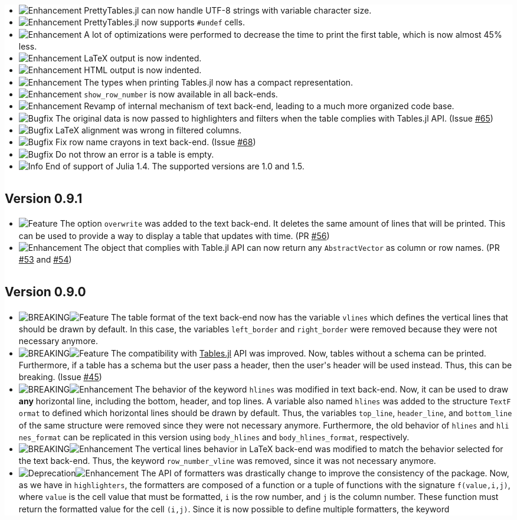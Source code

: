 - ![Enhancement][badge-enhancement] PrettyTables.jl can now handle UTF-8 strings
  with variable character size.
- ![Enhancement][badge-enhancement] PrettyTables.jl now supports `#undef` cells.
- ![Enhancement][badge-enhancement] A lot of optimizations were performed to
  decrease the time to print the first table, which is now almost 45% less.
- ![Enhancement][badge-enhancement] LaTeX output is now indented.
- ![Enhancement][badge-enhancement] HTML output is now indented.
- ![Enhancement][badge-enhancement] The types when printing Tables.jl now has a
  compact representation.
- ![Enhancement][badge-enhancement] `show_row_number` is now available in all
  back-ends.
- ![Enhancement][badge-enhancement] Revamp of internal mechanism of text
  back-end, leading to a much more organized code base.
- ![Bugfix][badge-bugfix] The original data is now passed to highlighters and
  filters when the table complies with Tables.jl API. (Issue [#65][gh-issue-65])
- ![Bugfix][badge-bugfix] LaTeX alignment was wrong in filtered columns.
- ![Bugfix][badge-bugfix] Fix row name crayons in text back-end. (Issue
  [#68][gh-issue-68])
- ![Bugfix][badge-bugfix] Do not throw an error is a table is empty.
- ![Info][badge-info] End of support of Julia 1.4. The supported versions are
  1.0 and 1.5.

Version 0.9.1
-------------

- ![Feature][badge-feature] The option `overwrite` was added to the text
  back-end. It deletes the same amount of lines that will be printed. This can
  be used to provide a way to display a table that updates with time. (PR
  [#56][gh-pr-56])
- ![Enhancement][badge-enhancement] The object that complies with Table.jl API
  can now return any `AbstractVector` as column or row names. (PR
  [#53][gh-pr-53] and [#54][gh-pr-54])

Version 0.9.0
-------------

- ![BREAKING][badge-breaking]![Feature][badge-feature] The table format of the
  text back-end now has the variable `vlines` which defines the vertical lines
  that should be drawn by default. In this case, the variables `left_border` and
  `right_border` were removed because they were not necessary anymore.
- ![BREAKING][badge-breaking]![Feature][badge-feature] The compatibility with
  [Tables.jl](https://github.com/JuliaData/Tables.jl) API was improved. Now,
  tables without a schema can be printed. Furthermore, if a table has a schema
  but the user pass a header, then the user's header will be used instead. Thus,
  this can be breaking. (Issue [#45][gh-issue-45])
- ![BREAKING][badge-breaking]![Enhancement][badge-enhancement] The behavior of
  the keyword `hlines` was modified in text back-end. Now, it can be used to
  draw **any** horizontal line, including the bottom, header, and top lines. A
  variable also named `hlines` was added to the structure `TextFormat` to
  defined which horizontal lines should be drawn by default. Thus, the variables
  `top_line`, `header_line`, and `bottom_line` of the same structure were
  removed since they were not necessary anymore. Furthermore, the old behavior
  of `hlines` and `hlines_format` can be replicated in this version using
  `body_hlines` and `body_hlines_format`, respectively.
- ![BREAKING][badge-breaking]![Enhancement][badge-enhancement] The vertical
  lines behavior in LaTeX back-end was modified to match the behavior selected
  for the text back-end. Thus, the keyword `row_number_vline` was removed, since
  it was not necessary anymore.
- ![Deprecation][badge-deprecation]![Enhancement][badge-enhancement] The API of
  formatters was drastically change to improve the consistency of the package.
  Now, as we have in `highlighters`, the formatters are composed of a function
  or a tuple of functions with the signature `f(value,i,j)`, where `value` is
  the cell value that must be formatted, `i` is the row number, and `j` is the
  column number. These function must return the formatted value for the cell
  `(i,j)`. Since it is now possible to define multiple formatters, the keyword

[badge-breaking]: https://img.shields.io/badge/BREAKING-red.svg
[badge-deprecation]: https://img.shields.io/badge/Deprecation-orange.svg
[badge-feature]: https://img.shields.io/badge/Feature-green.svg
[badge-enhancement]: https://img.shields.io/badge/Enhancement-blue.svg
[badge-bugfix]: https://img.shields.io/badge/Bugfix-purple.svg
[badge-info]: https://img.shields.io/badge/Info-gray.svg
[gh-issue-3]: https://github.com/ronisbr/PrettyTables.jl/issues/3
[gh-issue-4]: https://github.com/ronisbr/PrettyTables.jl/issues/4
[gh-issue-6]: https://github.com/ronisbr/PrettyTables.jl/issues/6
[gh-issue-7]: https://github.com/ronisbr/PrettyTables.jl/issues/7
[gh-issue-9]: https://github.com/ronisbr/PrettyTables.jl/issues/9
[gh-issue-10]: https://github.com/ronisbr/PrettyTables.jl/issues/10
[gh-issue-13]: https://github.com/ronisbr/PrettyTables.jl/issues/13
[gh-issue-14]: https://github.com/ronisbr/PrettyTables.jl/issues/14
[gh-issue-15]: https://github.com/ronisbr/PrettyTables.jl/issues/15
[gh-issue-16]: https://github.com/ronisbr/PrettyTables.jl/issues/16
[gh-issue-19]: https://github.com/ronisbr/PrettyTables.jl/issues/19
[gh-issue-21]: https://github.com/ronisbr/PrettyTables.jl/issues/21
[gh-issue-22]: https://github.com/ronisbr/PrettyTables.jl/issues/22
[gh-issue-24]: https://github.com/ronisbr/PrettyTables.jl/issues/24
[gh-issue-28]: https://github.com/ronisbr/PrettyTables.jl/issues/28
[gh-issue-29]: https://github.com/ronisbr/PrettyTables.jl/issues/29
[gh-issue-32]: https://github.com/ronisbr/PrettyTables.jl/issues/32
[gh-issue-33]: https://github.com/ronisbr/PrettyTables.jl/issues/33
[gh-issue-38]: https://github.com/ronisbr/PrettyTables.jl/issues/38
[gh-issue-40]: https://github.com/ronisbr/PrettyTables.jl/issues/40
[gh-issue-45]: https://github.com/ronisbr/PrettyTables.jl/issues/45
[gh-issue-46]: https://github.com/ronisbr/PrettyTables.jl/issues/46
[gh-issue-65]: https://github.com/ronisbr/PrettyTables.jl/issues/65
[gh-issue-66]: https://github.com/ronisbr/PrettyTables.jl/issues/66
[gh-issue-68]: https://github.com/ronisbr/PrettyTables.jl/issues/68
[gh-issue-70]: https://github.com/ronisbr/PrettyTables.jl/issues/70
[gh-issue-79]: https://github.com/ronisbr/PrettyTables.jl/issues/79
[gh-issue-90]: https://github.com/ronisbr/PrettyTables.jl/issues/90
[gh-issue-95]: https://github.com/ronisbr/PrettyTables.jl/issues/95
[gh-issue-103]: https://github.com/ronisbr/PrettyTables.jl/issues/103
[gh-issue-105]: https://github.com/ronisbr/PrettyTables.jl/issues/105
[gh-issue-107]: https://github.com/ronisbr/PrettyTables.jl/issues/107
[gh-issue-110]: https://github.com/ronisbr/PrettyTables.jl/issues/110
[gh-issue-112]: https://github.com/ronisbr/PrettyTables.jl/issues/112
[gh-issue-116]: https://github.com/ronisbr/PrettyTables.jl/issues/116
[gh-issue-118]: https://github.com/ronisbr/PrettyTables.jl/issues/118
[gh-issue-125]: https://github.com/ronisbr/PrettyTables.jl/issues/125
[gh-issue-129]: https://github.com/ronisbr/PrettyTables.jl/issues/129
[gh-issue-130]: https://github.com/ronisbr/PrettyTables.jl/issues/130
[gh-issue-133]: https://github.com/ronisbr/PrettyTables.jl/issues/133
[gh-issue-140]: https://github.com/ronisbr/PrettyTables.jl/issues/140
[gh-issue-142]: https://github.com/ronisbr/PrettyTables.jl/issues/142
[gh-issue-146]: https://github.com/ronisbr/PrettyTables.jl/issues/146
[gh-issue-149]: https://github.com/ronisbr/PrettyTables.jl/issues/149
[gh-issue-150]: https://github.com/ronisbr/PrettyTables.jl/issues/150
[gh-issue-153]: https://github.com/ronisbr/PrettyTables.jl/issues/153
[gh-issue-154]: https://github.com/ronisbr/PrettyTables.jl/issues/154
[gh-issue-156]: https://github.com/ronisbr/PrettyTables.jl/issues/156
[gh-issue-166]: https://github.com/ronisbr/PrettyTables.jl/issues/166
[gh-issue-170]: https://github.com/ronisbr/PrettyTables.jl/issues/170
[gh-issue-174]: https://github.com/ronisbr/PrettyTables.jl/issues/174
[gh-issue-179]: https://github.com/ronisbr/PrettyTables.jl/issues/179
[gh-issue-198]: https://github.com/ronisbr/PrettyTables.jl/issues/198
[gh-issue-201]: https://github.com/ronisbr/PrettyTables.jl/issues/201
[gh-issue-207]: https://github.com/ronisbr/PrettyTables.jl/issues/207
[gh-issue-208]: https://github.com/ronisbr/PrettyTables.jl/issues/208
[gh-issue-210]: https://github.com/ronisbr/PrettyTables.jl/issues/210
[gh-issue-212]: https://github.com/ronisbr/PrettyTables.jl/issues/212
[gh-issue-220]: https://github.com/ronisbr/PrettyTables.jl/issues/220
[gh-pr-5]: https://github.com/ronisbr/PrettyTables.jl/pull/5
[gh-pr-8]: https://github.com/ronisbr/PrettyTables.jl/pull/8
[gh-pr-25]: https://github.com/ronisbr/PrettyTables.jl/pull/25
[gh-pr-39]: https://github.com/ronisbr/PrettyTables.jl/pull/39
[gh-pr-41]: https://github.com/ronisbr/PrettyTables.jl/pull/41
[gh-pr-42]: https://github.com/ronisbr/PrettyTables.jl/pull/42
[gh-pr-53]: https://github.com/ronisbr/PrettyTables.jl/pull/53
[gh-pr-54]: https://github.com/ronisbr/PrettyTables.jl/pull/54
[gh-pr-56]: https://github.com/ronisbr/PrettyTables.jl/pull/56
[gh-pr-63]: https://github.com/ronisbr/PrettyTables.jl/pull/63
[gh-pr-135]: https://github.com/ronisbr/PrettyTables.jl/pull/135
[gh-pr-140]: https://github.com/ronisbr/PrettyTables.jl/pull/140
[gh-pr-143]: https://github.com/ronisbr/PrettyTables.jl/pull/143
[gh-pr-182]: https://github.com/ronisbr/PrettyTables.jl/pull/182
[gh-pr-186]: https://github.com/ronisbr/PrettyTables.jl/pull/186
[gh-pr-199]: https://github.com/ronisbr/PrettyTables.jl/pull/199
[gh-pr-211]: https://github.com/ronisbr/PrettyTables.jl/pull/211
[gh-pr-219]: https://github.com/ronisbr/PrettyTables.jl/pull/219
[gh-pr-228]: https://github.com/ronisbr/PrettyTables.jl/pull/228
[gh-pr-231]: https://github.com/ronisbr/PrettyTables.jl/pull/231